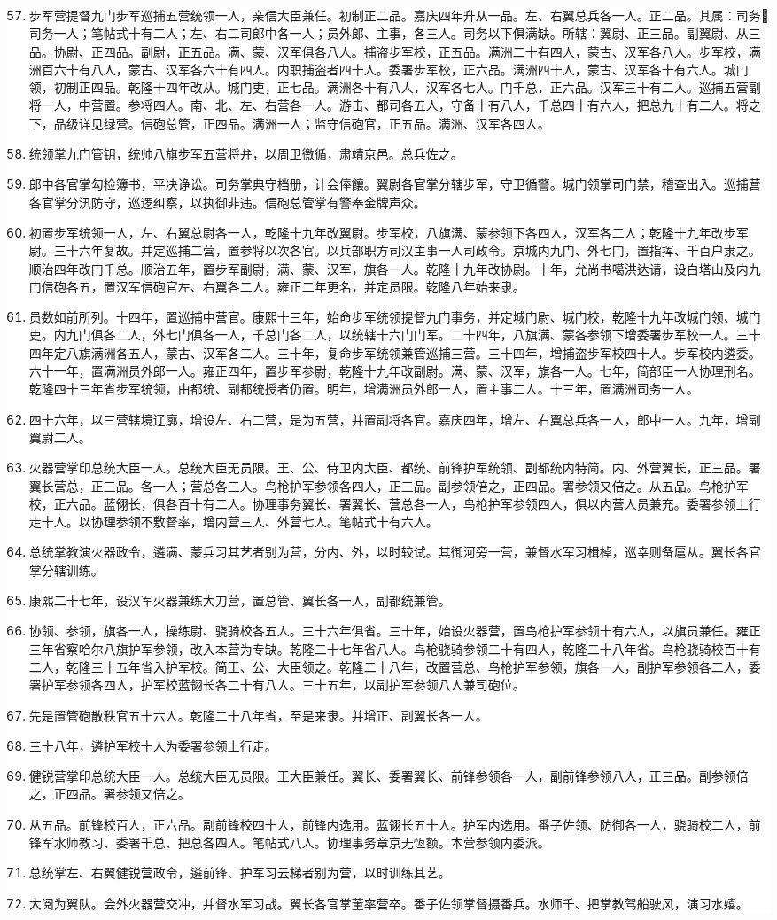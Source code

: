 57. <span id="志九十二-职官四武职籓部土司各官-57"></span>
步军营提督九门步军巡捕五营统领一人，亲信大臣兼任。初制正二品。嘉庆四年升从一品。左、右翼总兵各一人。正二品。其属：司务司务一人；笔帖式十有二人；左、右二司郎中各一人；员外郎、主事，各三人。司务以下俱满缺。所辖：翼尉、正三品。副翼尉、从三品。协尉、正四品。副尉，正五品。满、蒙、汉军俱各八人。捕盗步军校，正五品。满洲二十有四人，蒙古、汉军各八人。步军校，满洲百六十有八人，蒙古、汉军各六十有四人。内职捕盗者四十人。委署步军校，正六品。满洲四十人，蒙古、汉军各十有六人。城门领，初制正四品。乾隆十四年改从。城门吏，正七品。满洲各十有八人，汉军各七人。门千总，正六品。汉军三十有二人。巡捕五营副将一人，中营置。参将四人。南、北、左、右营各一人。游击、都司各五人，守备十有八人，千总四十有六人，把总九十有二人。将之下，品级详见绿营。信砲总管，正四品。满洲一人；监守信砲官，正五品。满洲、汉军各四人。

58. <span id="志九十二-职官四武职籓部土司各官-58"></span>
统领掌九门管钥，统帅八旗步军五营将弁，以周卫徼循，肃靖京邑。总兵佐之。

59. <span id="志九十二-职官四武职籓部土司各官-59"></span>
郎中各官掌勾检簿书，平决诤讼。司务掌典守档册，计会俸饟。翼尉各官掌分辖步军，守卫循警。城门领掌司门禁，稽查出入。巡捕营各官掌分汛防守，巡逻纠察，以执御非违。信砲总管掌有警奉金牌声众。

60. <span id="志九十二-职官四武职籓部土司各官-60"></span>
初置步军统领一人，左、右翼总尉各一人，乾隆十九年改翼尉。步军校，八旗满、蒙参领下各四人，汉军各二人；乾隆十九年改步军尉。三十六年复故。并定巡捕二营，置参将以次各官。以兵部职方司汉主事一人司政令。京城内九门、外七门，置指挥、千百户隶之。顺治四年改门千总。顺治五年，置步军副尉，满、蒙、汉军，旗各一人。乾隆十九年改协尉。十年，允尚书噶洪达请，设白塔山及内九门信砲各五，置汉军信砲官左、右翼各二人。雍正二年更名，并定员限。乾隆八年始来隶。

61. <span id="志九十二-职官四武职籓部土司各官-61"></span>
员数如前所列。十四年，置巡捕中营官。康熙十三年，始命步军统领提督九门事务，并定城门尉、城门校，乾隆十九年改城门领、城门吏。内九门俱各二人，外七门俱各一人，千总门各二人，以统辖十六门门军。二十四年，八旗满、蒙各参领下增委署步军校一人。三十四年定八旗满洲各五人，蒙古、汉军各二人。三十年，复命步军统领兼管巡捕三营。三十四年，增捕盗步军校四十人。步军校内遴委。六十一年，置满洲员外郎一人。雍正四年，置步军参尉，乾隆十九年改副尉。满、蒙、汉军，旗各一人。七年，简部臣一人协理刑名。乾隆四十三年省步军统领，由都统、副都统授者仍置。明年，增满洲员外郎一人，置主事二人。十三年，置满洲司务一人。

62. <span id="志九十二-职官四武职籓部土司各官-62"></span>
四十六年，以三营辖境辽廓，增设左、右二营，是为五营，并置副将各官。嘉庆四年，增左、右翼总兵各一人，郎中一人。九年，增副翼尉二人。

63. <span id="志九十二-职官四武职籓部土司各官-63"></span>
火器营掌印总统大臣一人。总统大臣无员限。王、公、侍卫内大臣、都统、前锋护军统领、副都统内特简。内、外营翼长，正三品。署翼长营总，正三品。各一人；营总各三人。鸟枪护军参领各四人，正三品。副参领倍之，正四品。署参领又倍之。从五品。鸟枪护军校，正六品。蓝翎长，俱各百十有二人。协理事务翼长、署翼长、营总各一人，鸟枪护军参领四人，俱以内营人员兼充。委署参领上行走十人。以协理参领不敷督率，增内营三人、外营七人。笔帖式十有六人。

64. <span id="志九十二-职官四武职籓部土司各官-64"></span>
总统掌教演火器政令，遴满、蒙兵习其艺者别为营，分内、外，以时较试。其御河旁一营，兼督水军习楫棹，巡幸则备扈从。翼长各官掌分辖训练。

65. <span id="志九十二-职官四武职籓部土司各官-65"></span>
康熙二十七年，设汉军火器兼练大刀营，置总管、翼长各一人，副都统兼管。

66. <span id="志九十二-职官四武职籓部土司各官-66"></span>
协领、参领，旗各一人，操练尉、骁骑校各五人。三十六年俱省。三十年，始设火器营，置鸟枪护军参领十有六人，以旗员兼任。雍正三年省察哈尔八旗护军参领，改入本营为专缺。乾隆二十七年省八人。鸟枪骁骑参领二十有四人，乾隆二十八年省。鸟枪骁骑校百十有二人，乾隆三十五年省入护军校。简王、公、大臣领之。乾隆二十八年，改置营总、鸟枪护军参领，旗各一人，副护军参领各二人，委署护军参领各四人，护军校蓝翎长各二十有八人。三十五年，以副护军参领八人兼司砲位。

67. <span id="志九十二-职官四武职籓部土司各官-67"></span>
先是置管砲散秩官五十六人。乾隆二十八年省，至是来隶。并增正、副翼长各一人。

68. <span id="志九十二-职官四武职籓部土司各官-68"></span>
三十八年，遴护军校十人为委署参领上行走。

69. <span id="志九十二-职官四武职籓部土司各官-69"></span>
健锐营掌印总统大臣一人。总统大臣无员限。王大臣兼任。翼长、委署翼长、前锋参领各一人，副前锋参领八人，正三品。副参领倍之，正四品。署参领又倍之。

70. <span id="志九十二-职官四武职籓部土司各官-70"></span>
从五品。前锋校百人，正六品。副前锋校四十人，前锋内选用。蓝翎长五十人。护军内选用。番子佐领、防御各一人，骁骑校二人，前锋军水师教习、委署千总、把总各四人。笔帖式八人。协理事务章京无恆额。本营参领内委派。

71. <span id="志九十二-职官四武职籓部土司各官-71"></span>
总统掌左、右翼健锐营政令，遴前锋、护军习云梯者别为营，以时训练其艺。

72. <span id="志九十二-职官四武职籓部土司各官-72"></span>
大阅为翼队。会外火器营交冲，并督水军习战。翼长各官掌董率营卒。番子佐领掌督摄番兵。水师千、把掌教驾船驶风，演习水嬉。
